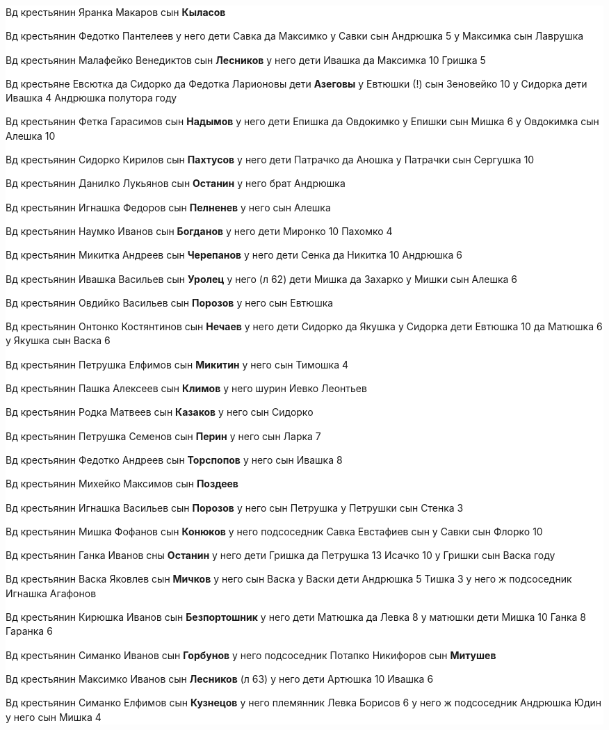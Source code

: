 Вд крестьянин Яранка Макаров сын **Кыласов**

Вд крестьянин Федотко Пантелеев у него дети Савка да Максимко у Савки сын Андрюшка 5 у Максимка сын Лаврушка

Вд крестьянин Малафейко Венедиктов сын **Лесников** у него дети Ивашка да Максимка 10 Гришка 5

Вд крестьяне Евсютка да Сидорко да Федотка Ларионовы дети **Азеговы** у Евтюшки (!) сын Зеновейко 10 у Сидорка дети Ивашка 4 Андрюшка полутора году

Вд крестьянин Фетка Гарасимов сын **Надымов** у него дети Епишка да Овдокимко у Епишки сын Мишка 6 у Овдокимка сын Алешка 10

Вд крестьянин Сидорко Кирилов сын **Пахтусов** у него дети Патрачко да Аношка у Патрачки сын Сергушка 10

Вд крестьянин Данилко Лукьянов сын **Останин** у него брат Андрюшка

Вд крестьянин Игнашка Федоров сын **Пелненев** у него сын Алешка

Вд крестьянин Наумко Иванов сын **Богданов** у него дети Миронко 10 Пахомко 4

Вд крестьянин Микитка Андреев сын **Черепанов** у него дети Сенка да Никитка 10 Андрюшка 6

Вд крестьянин Ивашка Васильев сын **Уролец** у него (л 62) дети Мишка да Захарко у Мишки сын Алешка 6

Вд крестьянин Овдийко Васильев сын **Порозов** у него сын Евтюшка

Вд крестьянин Онтонко Костянтинов сын **Нечаев** у него дети Сидорко да Якушка у Сидорка дети Евтюшка 10 да Матюшка 6 у Якушка сын Васка 6

Вд крестьянин Петрушка Елфимов сын **Микитин** у него сын Тимошка 4

Вд крестьянин Пашка Алексеев сын **Климов** у него шурин Иевко Леонтьев

Вд крестьянин Родка Матвеев сын **Казаков** у него сын Сидорко

Вд крестьянин Петрушка Семенов сын **Перин** у него сын Ларка 7

Вд крестьянин Федотко Андреев сын **Торспопов** у него сын Ивашка 8

Вд крестьянин Михейко Максимов сын **Поздеев**

Вд крестьянин Игнашка Васильев сын **Порозов** у него сын Петрушка у Петрушки сын Стенка 3

Вд крестьянин Мишка Фофанов сын **Конюков** у него подсоседник Савка Евстафиев сын у Савки сын Флорко 10

Вд крестьянин Ганка Иванов сны **Останин** у него дети Гришка да Петрушка 13 Исачко 10 у Гришки сын Васка году

Вд крестьянин Васка Яковлев сын **Мичков** у него сын Васка у Васки дети Андрюшка 5 Тишка 3 у него ж подсоседник Игнашка Агафонов

Вд крестьянин Кирюшка Иванов сын **Безпортошник** у него дети Матюшка да Левка 8 у матюшки дети Мишка 10 Ганка 8 Гаранка 6

Вд крестьянин Симанко Иванов сын **Горбунов** у него подсоседник Потапко Никифоров сын **Митушев**

Вд крестьянин Максимко Иванов сын **Лесников** (л 63) у него дети Артюшка 10 Ивашка 6

Вд крестьянин Симанко Елфимов сын **Кузнецов** у него племянник Левка Борисов 6 у него ж подсоседник Андрюшка Юдин у него сын Мишка 4
